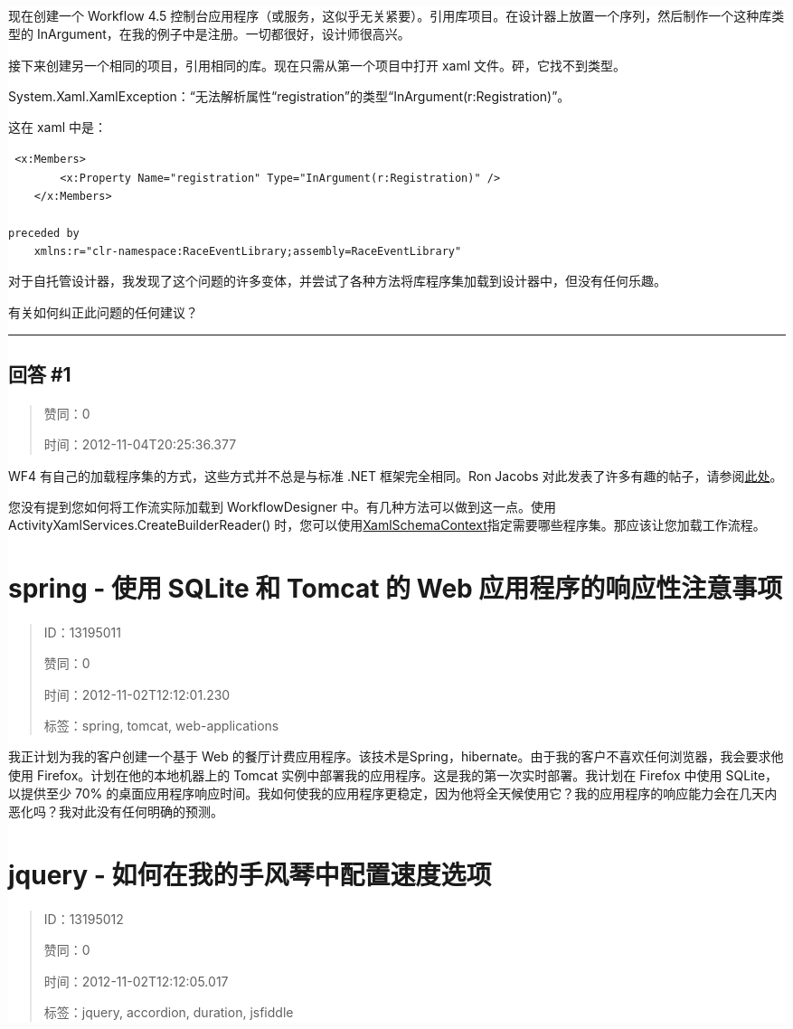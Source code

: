 现在创建一个 Workflow 4.5 控制台应用程序（或服务，这似乎无关紧要）。引用库项目。在设计器上放置一个序列，然后制作一个这种库类型的 InArgument，在我的例子中是注册。一切都很好，设计师很高兴。

接下来创建另一个相同的项目，引用相同的库。现在只需从第一个项目中打开 xaml 文件。砰，它找不到类型。

System.Xaml.XamlException：“无法解析属性“registration”的类型“InArgument(r:Registration)”。

这在 xaml 中是：

```
 <x:Members>
        <x:Property Name="registration" Type="InArgument(r:Registration)" />
    </x:Members>

preceded by 
    xmlns:r="clr-namespace:RaceEventLibrary;assembly=RaceEventLibrary" 
```

对于自托管设计器，我发现了这个问题的许多变体，并尝试了各种方法将库程序集加载到设计器中，但没有任何乐趣。

有关如何纠正此问题的任何建议？

* * *

## 回答 #1

> 赞同：0
> 
> 时间：2012-11-04T20:25:36.377

WF4 有自己的加载程序集的方式，这些方式并不总是与标准 .NET 框架完全相同。Ron Jacobs 对此发表了许多有趣的帖子，请参阅[此处](http://blogs.msdn.com/b/rjacobs/archive/2011/01/07/wf4-spike-activity-versioning-gac-and-loose-xaml.aspx)。

您没有提到您如何将工作流实际加载到 WorkflowDesigner 中。有几种方法可以做到这一点。使用 ActivityXamlServices.CreateBuilderReader() 时，您可以使用[XamlSchemaContext](http://msdn.microsoft.com/en-us/library/system.xaml.xamlschemacontext.aspx)指定需要哪些程序集。那应该让您加载工作流程。

# spring - 使用 SQLite 和 Tomcat 的 Web 应用程序的响应性注意事项

> ID：13195011
> 
> 赞同：0
> 
> 时间：2012-11-02T12:12:01.230
> 
> 标签：spring, tomcat, web-applications

我正计划为我的客户创建一个基于 Web 的餐厅计费应用程序。该技术是Spring，hibernate。由于我的客户不喜欢任何浏览器，我会要求他使用 Firefox。计划在他的本地机器上的 Tomcat 实例中部署我的应用程序。这是我的第一次实时部署。我计划在 Firefox 中使用 SQLite，以提供至少 70% 的桌面应用程序响应时间。我如何使我的应用程序更稳定，因为他将全天候使用它？我的应用程序的响应能力会在几天内恶化吗？我对此没有任何明确的预测。

# jquery - 如何在我的手风琴中配置速度选项

> ID：13195012
> 
> 赞同：0
> 
> 时间：2012-11-02T12:12:05.017
> 
> 标签：jquery, accordion, duration, jsfiddle
